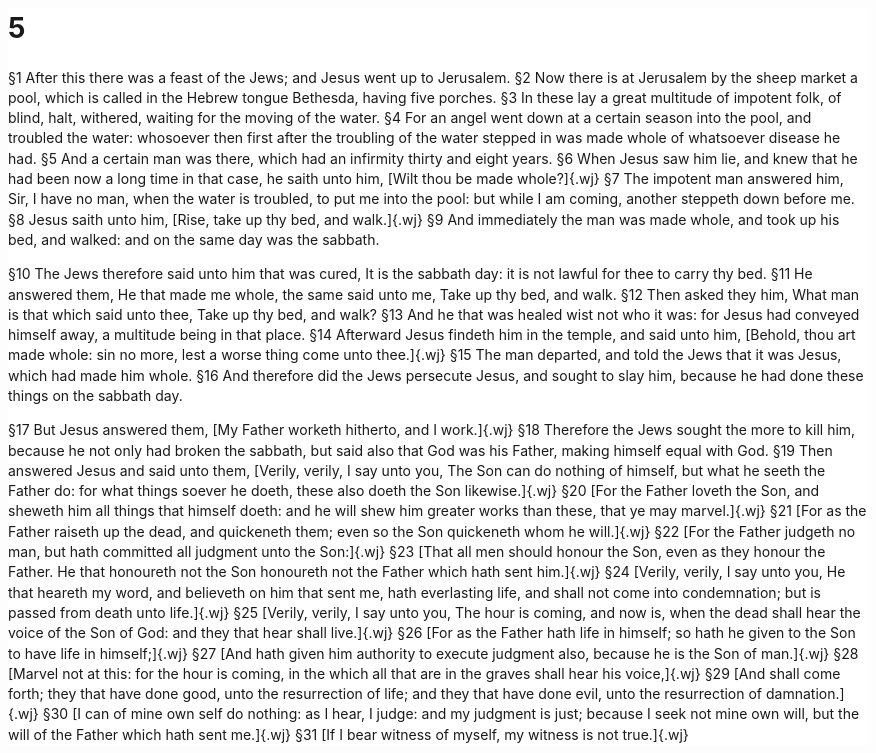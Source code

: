 # 5 
§1 After this there was a feast of the Jews; and Jesus went up to Jerusalem. 
§2 Now there is at Jerusalem by the sheep market a pool, which is called in the Hebrew tongue Bethesda, having five porches. 
§3 In these lay a great multitude of impotent folk, of blind, halt, withered, waiting for the moving of the water. 
§4 For an angel went down at a certain season into the pool, and troubled the water: whosoever then first after the troubling of the water stepped in was made whole of whatsoever disease he had. 
§5 And a certain man was there, which had an infirmity thirty and eight years. 
§6 When Jesus saw him lie, and knew that he had been now a long time in that case, he saith unto him, [Wilt thou be made whole?]{.wj} 
§7 The impotent man answered him, Sir, I have no man, when the water is troubled, to put me into the pool: but while I am coming, another steppeth down before me. 
§8 Jesus saith unto him, [Rise, take up thy bed, and walk.]{.wj} 
§9 And immediately the man was made whole, and took up his bed, and walked: and on the same day was the sabbath. 

§10 The Jews therefore said unto him that was cured, It is the sabbath day: it is not lawful for thee to carry thy bed. 
§11 He answered them, He that made me whole, the same said unto me, Take up thy bed, and walk. 
§12 Then asked they him, What man is that which said unto thee, Take up thy bed, and walk? 
§13 And he that was healed wist not who it was: for Jesus had conveyed himself away, a multitude being in that place. 
§14 Afterward Jesus findeth him in the temple, and said unto him, [Behold, thou art made whole: sin no more, lest a worse thing come unto thee.]{.wj} 
§15 The man departed, and told the Jews that it was Jesus, which had made him whole. 
§16 And therefore did the Jews persecute Jesus, and sought to slay him, because he had done these things on the sabbath day. 

§17 But Jesus answered them, [My Father worketh hitherto, and I work.]{.wj} 
§18 Therefore the Jews sought the more to kill him, because he not only had broken the sabbath, but said also that God was his Father, making himself equal with God. 
§19 Then answered Jesus and said unto them, [Verily, verily, I say unto you, The Son can do nothing of himself, but what he seeth the Father do: for what things soever he doeth, these also doeth the Son likewise.]{.wj} 
§20 [For the Father loveth the Son, and sheweth him all things that himself doeth: and he will shew him greater works than these, that ye may marvel.]{.wj} 
§21 [For as the Father raiseth up the dead, and quickeneth them; even so the Son quickeneth whom he will.]{.wj} 
§22 [For the Father judgeth no man, but hath committed all judgment unto the Son:]{.wj} 
§23 [That all men should honour the Son, even as they honour the Father. He that honoureth not the Son honoureth not the Father which hath sent him.]{.wj} 
§24 [Verily, verily, I say unto you, He that heareth my word, and believeth on him that sent me, hath everlasting life, and shall not come into condemnation; but is passed from death unto life.]{.wj} 
§25 [Verily, verily, I say unto you, The hour is coming, and now is, when the dead shall hear the voice of the Son of God: and they that hear shall live.]{.wj} 
§26 [For as the Father hath life in himself; so hath he given to the Son to have life in himself;]{.wj} 
§27 [And hath given him authority to execute judgment also, because he is the Son of man.]{.wj} 
§28 [Marvel not at this: for the hour is coming, in the which all that are in the graves shall hear his voice,]{.wj} 
§29 [And shall come forth; they that have done good, unto the resurrection of life; and they that have done evil, unto the resurrection of damnation.]{.wj} 
§30 [I can of mine own self do nothing: as I hear, I judge: and my judgment is just; because I seek not mine own will, but the will of the Father which hath sent me.]{.wj} 
§31 [If I bear witness of myself, my witness is not true.]{.wj} 
